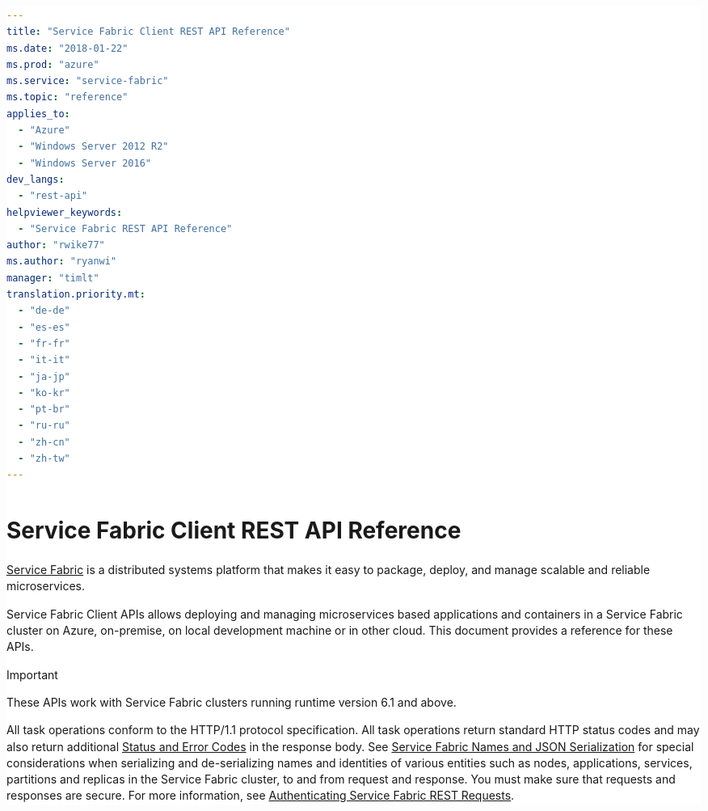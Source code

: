 ```yaml
---
title: "Service Fabric Client REST API Reference"
ms.date: "2018-01-22"
ms.prod: "azure"
ms.service: "service-fabric"
ms.topic: "reference"
applies_to: 
  - "Azure"
  - "Windows Server 2012 R2"
  - "Windows Server 2016"
dev_langs: 
  - "rest-api"
helpviewer_keywords: 
  - "Service Fabric REST API Reference"
author: "rwike77"
ms.author: "ryanwi"
manager: "timlt"
translation.priority.mt: 
  - "de-de"
  - "es-es"
  - "fr-fr"
  - "it-it"
  - "ja-jp"
  - "ko-kr"
  - "pt-br"
  - "ru-ru"
  - "zh-cn"
  - "zh-tw"
---
```



# Service Fabric Client REST API Reference

[Service Fabric](http://aka.ms/ServiceFabric) is a distributed systems platform that makes it easy to package, deploy, and manage scalable and reliable microservices. 

Service Fabric Client APIs allows deploying and managing microservices based applications and containers in a Service Fabric cluster on Azure, on-premise, on local development machine or in other cloud. This document provides a reference for these APIs.


> [!IMPORTANT]
>  These APIs work with Service Fabric clusters running runtime version 6.1 and above.
>

All task operations conform to the HTTP/1.1 protocol specification. All task operations return standard HTTP status codes and may also return additional [Status and Error Codes](sfclient-status-and-error-codes.md) in the response body. See [Service Fabric Names and JSON Serialization](sfclient-service-fabric-names-and-json-serialization.md) for special considerations when serializing and de-serializing names and identities of various entities such as nodes, applications, services, partitions and replicas in the Service Fabric cluster, to and from request and response. You must make sure that requests and responses are secure. For more information, see [Authenticating Service Fabric REST Requests](sfclient-authenticating-service-fabric-rest-requests.md). 
